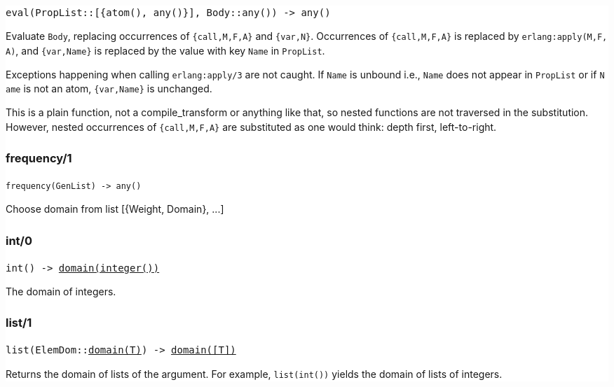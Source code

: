 



<tt>eval(PropList::[{atom(), any()}], Body::any()) -> any()</tt>





Evaluate `Body`, replacing occurrences of `{call,M,F,A}` and `{var,N}`.
Occurrences of `{call,M,F,A}` is replaced by `erlang:apply(M,F,A)`, and
`{var,Name}` is replaced by the value with key `Name` in `PropList`.



Exceptions happening when calling `erlang:apply/3` are not caught.
If `Name` is unbound i.e., `Name` does not appear in `PropList` or if
`Name` is not an atom, `{var,Name}` is unchanged.

This is a plain function, not a compile_transform or anything like that,
so nested functions are not traversed in the substitution.  However, nested
occurrences of `{call,M,F,A}` are substituted as one would think:
depth first, left-to-right.

<a name="frequency-1"></a>


<h3>frequency/1</h3>





`frequency(GenList) -> any()`



Choose domain from list [{Weight, Domain}, ...]
<a name="int-0"></a>


<h3>int/0</h3>





<tt>int() -> <a href="#type-domain">domain(integer())</a></tt>



The domain of integers.
<a name="list-1"></a>


<h3>list/1</h3>





<tt>list(ElemDom::<a href="#type-domain">domain(T)</a>) -> <a href="#type-domain">domain([T])</a></tt>




Returns the domain of lists of the argument.
For example, `list(int())` yields the domain of lists of integers.

<a name="non_empty-1"></a>
